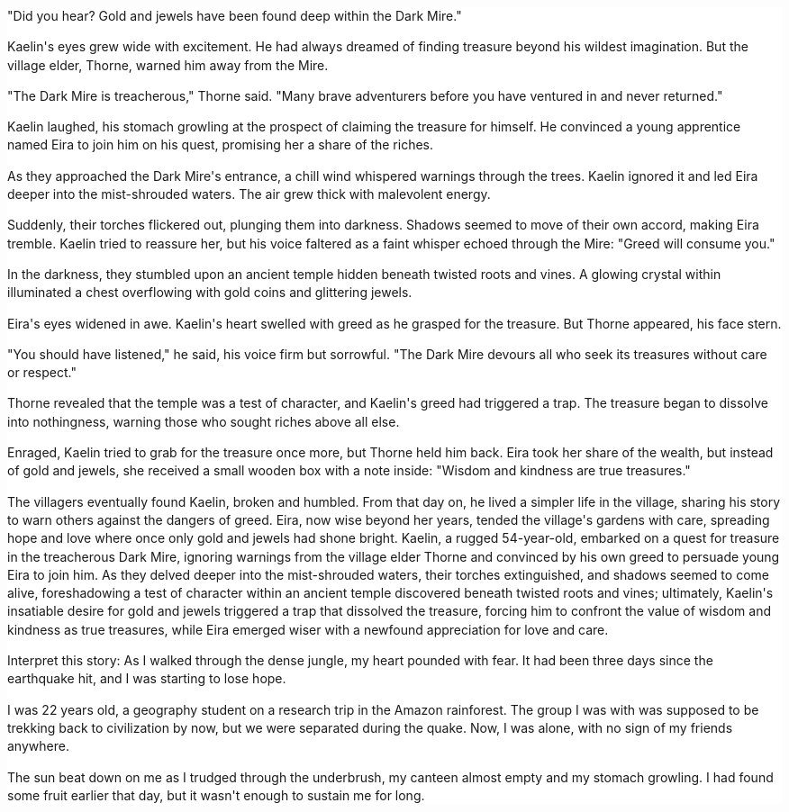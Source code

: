 "Did you hear? Gold and jewels have been found deep within the Dark Mire."

Kaelin's eyes grew wide with excitement. He had always dreamed of finding treasure beyond his wildest imagination. But the village elder, Thorne, warned him away from the Mire.

"The Dark Mire is treacherous," Thorne said. "Many brave adventurers before you have ventured in and never returned."

Kaelin laughed, his stomach growling at the prospect of claiming the treasure for himself. He convinced a young apprentice named Eira to join him on his quest, promising her a share of the riches.

As they approached the Dark Mire's entrance, a chill wind whispered warnings through the trees. Kaelin ignored it and led Eira deeper into the mist-shrouded waters. The air grew thick with malevolent energy.

Suddenly, their torches flickered out, plunging them into darkness. Shadows seemed to move of their own accord, making Eira tremble. Kaelin tried to reassure her, but his voice faltered as a faint whisper echoed through the Mire: "Greed will consume you."

In the darkness, they stumbled upon an ancient temple hidden beneath twisted roots and vines. A glowing crystal within illuminated a chest overflowing with gold coins and glittering jewels.

Eira's eyes widened in awe. Kaelin's heart swelled with greed as he grasped for the treasure. But Thorne appeared, his face stern.

"You should have listened," he said, his voice firm but sorrowful. "The Dark Mire devours all who seek its treasures without care or respect."

Thorne revealed that the temple was a test of character, and Kaelin's greed had triggered a trap. The treasure began to dissolve into nothingness, warning those who sought riches above all else.

Enraged, Kaelin tried to grab for the treasure once more, but Thorne held him back. Eira took her share of the wealth, but instead of gold and jewels, she received a small wooden box with a note inside: "Wisdom and kindness are true treasures."

The villagers eventually found Kaelin, broken and humbled. From that day on, he lived a simpler life in the village, sharing his story to warn others against the dangers of greed. Eira, now wise beyond her years, tended the village's gardens with care, spreading hope and love where once only gold and jewels had shone bright.
<start>Kaelin, a rugged 54-year-old, embarked on a quest for treasure in the treacherous Dark Mire, ignoring warnings from the village elder Thorne and convinced by his own greed to persuade young Eira to join him. As they delved deeper into the mist-shrouded waters, their torches extinguished, and shadows seemed to come alive, foreshadowing a test of character within an ancient temple discovered beneath twisted roots and vines; ultimately, Kaelin's insatiable desire for gold and jewels triggered a trap that dissolved the treasure, forcing him to confront the value of wisdom and kindness as true treasures, while Eira emerged wiser with a newfound appreciation for love and care.
<end>

Interpret this story:
As I walked through the dense jungle, my heart pounded with fear. It had been three days since the earthquake hit, and I was starting to lose hope.

I was 22 years old, a geography student on a research trip in the Amazon rainforest. The group I was with was supposed to be trekking back to civilization by now, but we were separated during the quake. Now, I was alone, with no sign of my friends anywhere.

The sun beat down on me as I trudged through the underbrush, my canteen almost empty and my stomach growling. I had found some fruit earlier that day, but it wasn't enough to sustain me for long.
